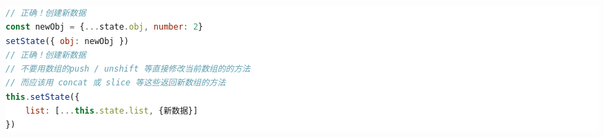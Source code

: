 ```jsx
// 正确！创建新数据
const newObj = {...state.obj, number: 2}
setState({ obj: newObj })
// 正确！创建新数据
// 不要用数组的push / unshift 等直接修改当前数组的的方法
// 而应该用 concat 或 slice 等这些返回新数组的方法
this.setState({
	list: [...this.state.list, {新数据}]
})

```



